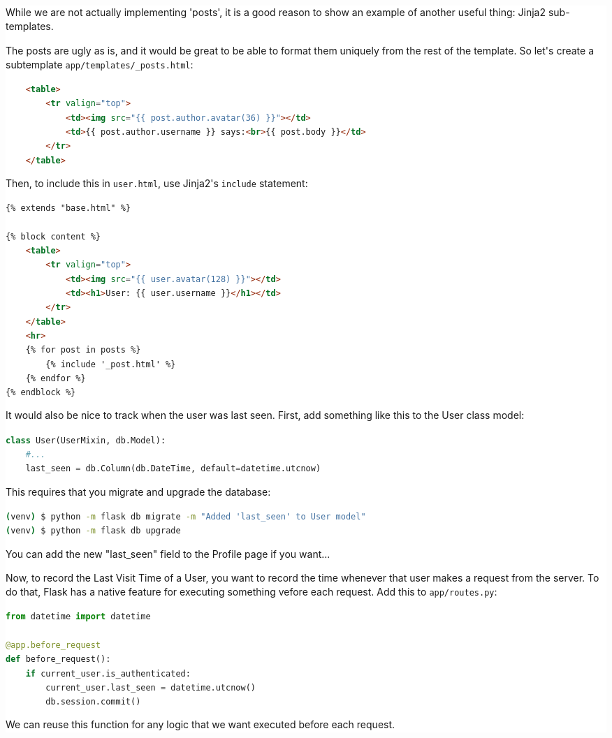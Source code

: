 While we are not actually implementing 'posts', it is a good reason to show an example of another useful thing: Jinja2 sub-templates.

The posts are ugly as is, and it would be great to be able to format them uniquely from the rest of the template. So let's create a subtemplate `app/templates/_posts.html`:
```html
    <table>
        <tr valign="top">
            <td><img src="{{ post.author.avatar(36) }}"></td>
            <td>{{ post.author.username }} says:<br>{{ post.body }}</td>
        </tr>
    </table>
```

Then, to include this in `user.html`, use Jinja2's `include` statement:
```html
{% extends "base.html" %}

{% block content %}
    <table>
        <tr valign="top">
            <td><img src="{{ user.avatar(128) }}"></td>
            <td><h1>User: {{ user.username }}</h1></td>
        </tr>
    </table>
    <hr>
    {% for post in posts %}
        {% include '_post.html' %}
    {% endfor %}
{% endblock %}
```

It would also be nice to track when the user was last seen. First, add something like this to the User class model:
```py
class User(UserMixin, db.Model):
    #...
    last_seen = db.Column(db.DateTime, default=datetime.utcnow)
```

This requires that you migrate and upgrade the database:
```bash
(venv) $ python -m flask db migrate -m "Added 'last_seen' to User model"
(venv) $ python -m flask db upgrade
```

You can add the new "last_seen" field to the Profile page if you want...

Now, to record the Last Visit Time of a User, you want to record the time whenever that user makes a request from the server. To do that, Flask has a native feature for executing something vefore each request. Add this to `app/routes.py`:
```py
from datetime import datetime

@app.before_request
def before_request():
    if current_user.is_authenticated:
        current_user.last_seen = datetime.utcnow()
        db.session.commit()
```
We can reuse this function for any logic that we want executed before each request.

